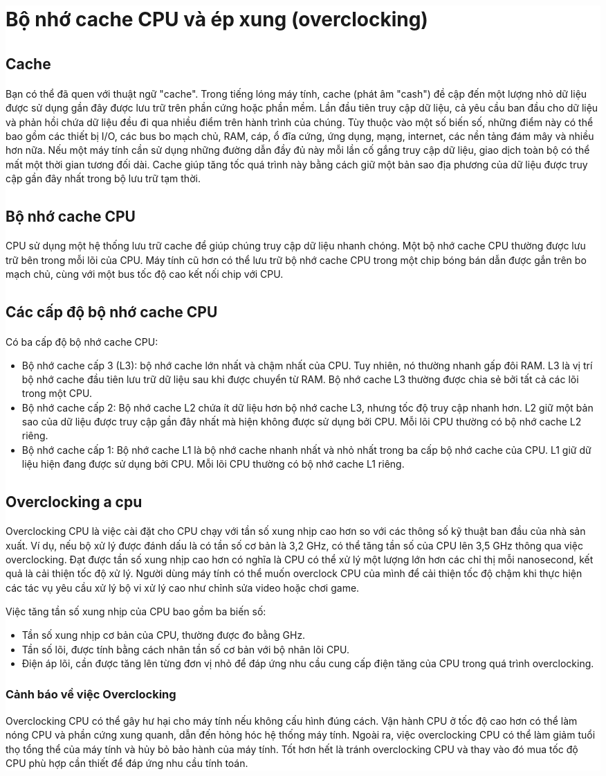 # Bộ nhớ cache CPU và ép xung (overclocking)
## Cache
Bạn có thể đã quen với thuật ngữ "cache". Trong tiếng lóng máy tính, cache (phát âm "cash") đề cập đến một lượng nhỏ dữ liệu được sử dụng gần đây được lưu trữ trên phần cứng hoặc phần mềm. Lần đầu tiên truy cập dữ liệu, cả yêu cầu ban đầu cho dữ liệu và phản hồi chứa dữ liệu đều đi qua nhiều điểm trên hành trình của chúng. Tùy thuộc vào một số biến số, những điểm này có thể bao gồm các thiết bị I/O, các bus bo mạch chủ, RAM, cáp, ổ đĩa cứng, ứng dụng, mạng, internet, các nền tảng đám mây và nhiều hơn nữa. Nếu một máy tính cần sử dụng những đường dẫn đầy đủ này mỗi lần cố gắng truy cập dữ liệu, giao dịch toàn bộ có thể mất một thời gian tương đối dài. Cache giúp tăng tốc quá trình này bằng cách giữ một bản sao địa phương của dữ liệu được truy cập gần đây nhất trong bộ lưu trữ tạm thời.

## Bộ nhớ cache CPU
CPU sử dụng một hệ thống lưu trữ cache để giúp chúng truy cập dữ liệu nhanh chóng. Một bộ nhớ cache CPU thường được lưu trữ bên trong mỗi lõi của CPU. Máy tính cũ hơn có thể lưu trữ bộ nhớ cache CPU trong một chip bóng bán dẫn được gắn trên bo mạch chủ, cùng với một bus tốc độ cao kết nối chip với CPU.

## Các cấp độ bộ nhớ cache CPU
Có ba cấp độ bộ nhớ cache CPU:
- Bộ nhớ cache cấp 3 (L3): bộ nhớ cache lớn nhất và chậm nhất của CPU. Tuy nhiên, nó thường nhanh gấp đôi RAM. L3 là vị trí bộ nhớ cache đầu tiên lưu trữ dữ liệu sau khi được chuyển từ RAM. Bộ nhớ cache L3 thường được chia sẻ bởi tất cả các lõi trong một CPU.
- Bộ nhớ cache cấp 2: Bộ nhớ cache L2 chứa ít dữ liệu hơn bộ nhớ cache L3, nhưng tốc độ truy cập nhanh hơn. L2 giữ một bản sao của dữ liệu được truy cập gần đây nhất mà hiện không được sử dụng bởi CPU. Mỗi lõi CPU thường có bộ nhớ cache L2 riêng.
- Bộ nhớ cache cấp 1: Bộ nhớ cache L1 là bộ nhớ cache nhanh nhất và nhỏ nhất trong ba cấp bộ nhớ cache của CPU. L1 giữ dữ liệu hiện đang được sử dụng bởi CPU. Mỗi lõi CPU thường có bộ nhớ cache L1 riêng.
## Overclocking a cpu 
Overclocking CPU là việc cài đặt cho CPU chạy với tần số xung nhịp cao hơn so với các thông số kỹ thuật ban đầu của nhà sản xuất. Ví dụ, nếu bộ xử lý được đánh dấu là có tần số cơ bản là 3,2 GHz, có thể tăng tần số của CPU lên 3,5 GHz thông qua việc overclocking. Đạt được tần số xung nhịp cao hơn có nghĩa là CPU có thể xử lý một lượng lớn hơn các chỉ thị mỗi nanosecond, kết quả là cải thiện tốc độ xử lý. Người dùng máy tính có thể muốn overclock CPU của mình để cải thiện tốc độ chậm khi thực hiện các tác vụ yêu cầu xử lý bộ vi xử lý cao như chỉnh sửa video hoặc chơi game.

Việc tăng tần số xung nhịp của CPU bao gồm ba biến số:
- Tần số xung nhịp cơ bản của CPU, thường được đo bằng GHz.
- Tần số lõi, được tính bằng cách nhân tần số cơ bản với bộ nhân lõi CPU.
- Điện áp lõi, cần được tăng lên từng đơn vị nhỏ để đáp ứng nhu cầu cung cấp điện tăng của CPU trong quá trình overclocking.
### Cảnh báo về việc Overclocking
Overclocking CPU có thể gây hư hại cho máy tính nếu không cấu hình đúng cách. Vận hành CPU ở tốc độ cao hơn có thể làm nóng CPU và phần cứng xung quanh, dẫn đến hỏng hóc hệ thống máy tính. Ngoài ra, việc overclocking CPU có thể làm giảm tuổi thọ tổng thể của máy tính và hủy bỏ bảo hành của máy tính. Tốt hơn hết là tránh overclocking CPU và thay vào đó mua tốc độ CPU phù hợp cần thiết để đáp ứng nhu cầu tính toán.
